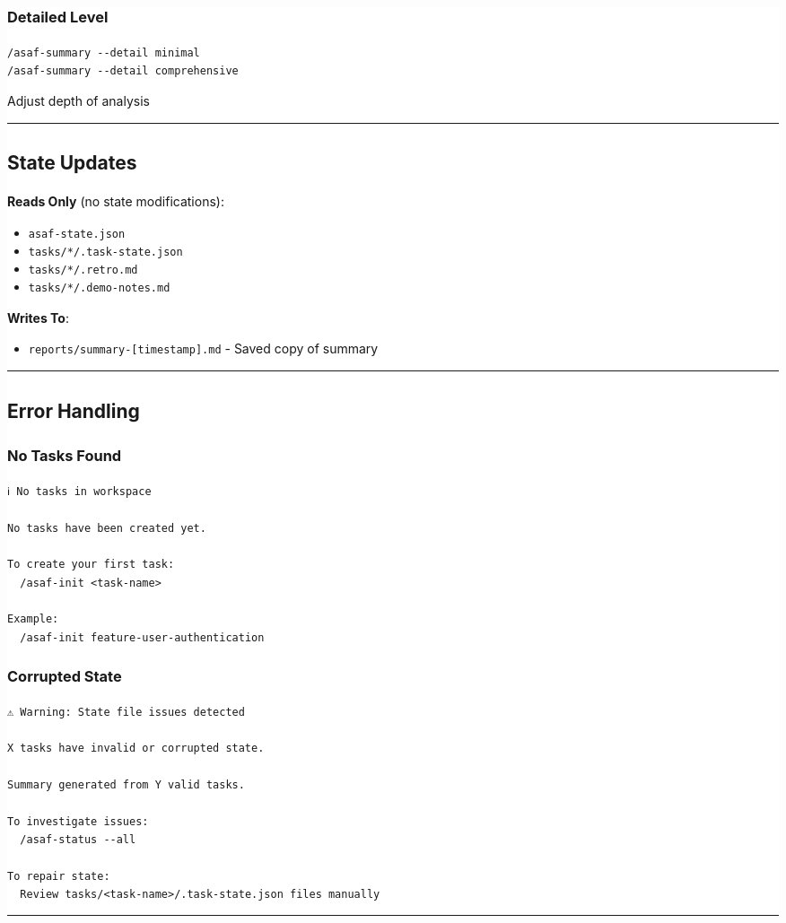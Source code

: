 ### Detailed Level
```
/asaf-summary --detail minimal
/asaf-summary --detail comprehensive
```
Adjust depth of analysis

---

## State Updates

**Reads Only** (no state modifications):
- `asaf-state.json`
- `tasks/*/.task-state.json`
- `tasks/*/.retro.md`
- `tasks/*/.demo-notes.md`

**Writes To**:
- `reports/summary-[timestamp].md` - Saved copy of summary

---

## Error Handling

### No Tasks Found
```
ℹ️ No tasks in workspace

No tasks have been created yet.

To create your first task:
  /asaf-init <task-name>

Example:
  /asaf-init feature-user-authentication
```

### Corrupted State
```
⚠️ Warning: State file issues detected

X tasks have invalid or corrupted state.

Summary generated from Y valid tasks.

To investigate issues:
  /asaf-status --all

To repair state:
  Review tasks/<task-name>/.task-state.json files manually
```

---